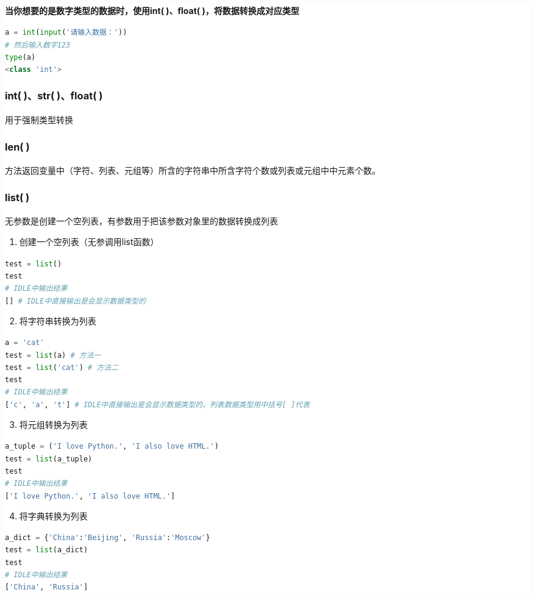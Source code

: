 **当你想要的是数字类型的数据时，使用int( )、float( )，将数据转换成对应类型**

```python
a = int(input('请输入数据：'))
# 然后输入数字123
type(a)
<class 'int'> 
```



### int( )、str( )、float( )

用于强制类型转换

### len( )

方法返回变量中（字符、列表、元组等）所含的字符串中所含字符个数或列表或元组中中元素个数。

### list( )

无参数是创建一个空列表，有参数用于把该参数对象里的数据转换成列表

1. 创建一个空列表（无参调用list函数）

 ```python
test = list()
test
# IDLE中输出结果
[] # IDLE中直接输出是会显示数据类型的
 ```

2. 将字符串转换为列表

 ```python
a = 'cat'
test = list(a) # 方法一
test = list('cat') # 方法二
test
# IDLE中输出结果
['c', 'a', 't'] # IDLE中直接输出是会显示数据类型的，列表数据类型用中括号[ ]代表
 ```

3. 将元组转换为列表

 ```python
a_tuple = ('I love Python.', 'I also love HTML.')
test = list(a_tuple)
test
# IDLE中输出结果
['I love Python.', 'I also love HTML.']
 ```

4. 将字典转换为列表

 ```python
a_dict = {'China':'Beijing', 'Russia':'Moscow'}
test = list(a_dict)
test
# IDLE中输出结果
['China', 'Russia']
 ```
